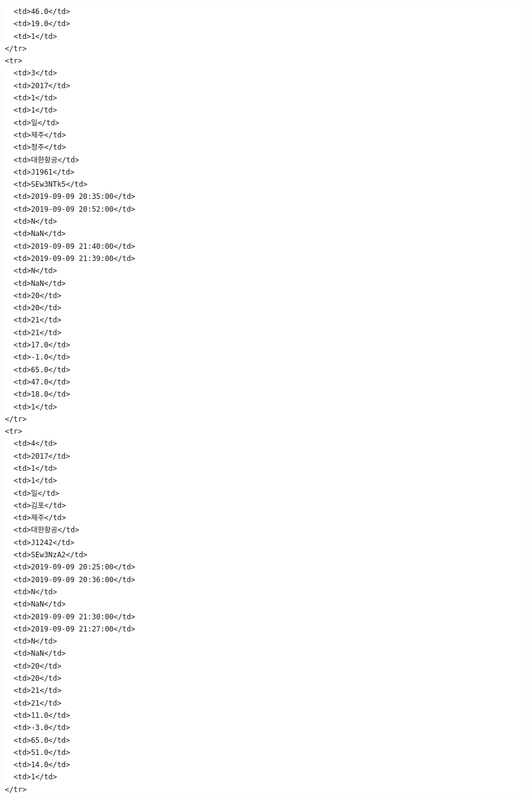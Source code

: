       <td>46.0</td>
      <td>19.0</td>
      <td>1</td>
    </tr>
    <tr>
      <td>3</td>
      <td>2017</td>
      <td>1</td>
      <td>1</td>
      <td>일</td>
      <td>제주</td>
      <td>청주</td>
      <td>대한항공</td>
      <td>J1961</td>
      <td>SEw3NTk5</td>
      <td>2019-09-09 20:35:00</td>
      <td>2019-09-09 20:52:00</td>
      <td>N</td>
      <td>NaN</td>
      <td>2019-09-09 21:40:00</td>
      <td>2019-09-09 21:39:00</td>
      <td>N</td>
      <td>NaN</td>
      <td>20</td>
      <td>20</td>
      <td>21</td>
      <td>21</td>
      <td>17.0</td>
      <td>-1.0</td>
      <td>65.0</td>
      <td>47.0</td>
      <td>18.0</td>
      <td>1</td>
    </tr>
    <tr>
      <td>4</td>
      <td>2017</td>
      <td>1</td>
      <td>1</td>
      <td>일</td>
      <td>김포</td>
      <td>제주</td>
      <td>대한항공</td>
      <td>J1242</td>
      <td>SEw3NzA2</td>
      <td>2019-09-09 20:25:00</td>
      <td>2019-09-09 20:36:00</td>
      <td>N</td>
      <td>NaN</td>
      <td>2019-09-09 21:30:00</td>
      <td>2019-09-09 21:27:00</td>
      <td>N</td>
      <td>NaN</td>
      <td>20</td>
      <td>20</td>
      <td>21</td>
      <td>21</td>
      <td>11.0</td>
      <td>-3.0</td>
      <td>65.0</td>
      <td>51.0</td>
      <td>14.0</td>
      <td>1</td>
    </tr>